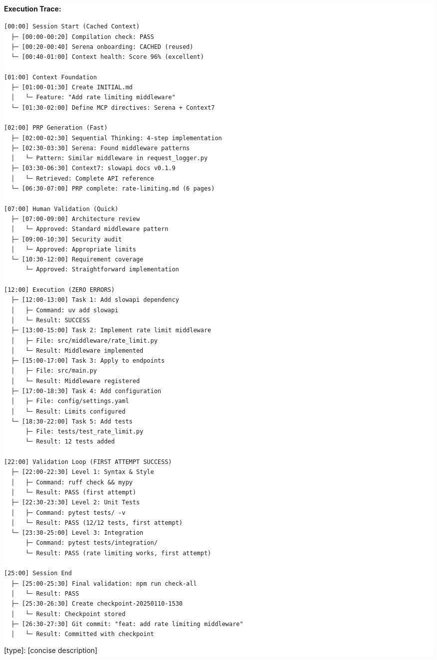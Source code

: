 **Execution Trace:**

```
[00:00] Session Start (Cached Context)
  ├─ [00:00-00:20] Compilation check: PASS
  ├─ [00:20-00:40] Serena onboarding: CACHED (reused)
  └─ [00:40-01:00] Context health: Score 96% (excellent)

[01:00] Context Foundation
  ├─ [01:00-01:30] Create INITIAL.md
  │   └─ Feature: "Add rate limiting middleware"
  └─ [01:30-02:00] Define MCP directives: Serena + Context7

[02:00] PRP Generation (Fast)
  ├─ [02:00-02:30] Sequential Thinking: 4-step implementation
  ├─ [02:30-03:30] Serena: Found middleware patterns
  │   └─ Pattern: Similar middleware in request_logger.py
  ├─ [03:30-06:30] Context7: slowapi docs v0.1.9
  │   └─ Retrieved: Complete API reference
  └─ [06:30-07:00] PRP complete: rate-limiting.md (6 pages)

[07:00] Human Validation (Quick)
  ├─ [07:00-09:00] Architecture review
  │   └─ Approved: Standard middleware pattern
  ├─ [09:00-10:30] Security audit
  │   └─ Approved: Appropriate limits
  └─ [10:30-12:00] Requirement coverage
      └─ Approved: Straightforward implementation

[12:00] Execution (ZERO ERRORS)
  ├─ [12:00-13:00] Task 1: Add slowapi dependency
  │   ├─ Command: uv add slowapi
  │   └─ Result: SUCCESS
  ├─ [13:00-15:00] Task 2: Implement rate limit middleware
  │   ├─ File: src/middleware/rate_limit.py
  │   └─ Result: Middleware implemented
  ├─ [15:00-17:00] Task 3: Apply to endpoints
  │   ├─ File: src/main.py
  │   └─ Result: Middleware registered
  ├─ [17:00-18:30] Task 4: Add configuration
  │   ├─ File: config/settings.yaml
  │   └─ Result: Limits configured
  └─ [18:30-22:00] Task 5: Add tests
      ├─ File: tests/test_rate_limit.py
      └─ Result: 12 tests added

[22:00] Validation Loop (FIRST ATTEMPT SUCCESS)
  ├─ [22:00-22:30] Level 1: Syntax & Style
  │   ├─ Command: ruff check && mypy
  │   └─ Result: PASS (first attempt)
  ├─ [22:30-23:30] Level 2: Unit Tests
  │   ├─ Command: pytest tests/ -v
  │   └─ Result: PASS (12/12 tests, first attempt)
  └─ [23:30-25:00] Level 3: Integration
      ├─ Command: pytest tests/integration/
      └─ Result: PASS (rate limiting works, first attempt)

[25:00] Session End
  ├─ [25:00-25:30] Final validation: npm run check-all
  │   └─ Result: PASS
  ├─ [25:30-26:30] Create checkpoint-20250110-1530
  │   └─ Result: Checkpoint stored
  ├─ [26:30-27:30] Git commit: "feat: add rate limiting middleware"
  │   └─ Result: Committed with checkpoint
```

[type]: [concise description]